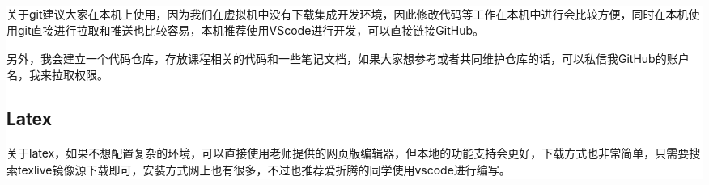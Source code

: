 关于git建议大家在本机上使用，因为我们在虚拟机中没有下载集成开发环境，因此修改代码等工作在本机中进行会比较方便，同时在本机使用git直接进行拉取和推送也比较容易，本机推荐使用VScode进行开发，可以直接链接GitHub。

另外，我会建立一个代码仓库，存放课程相关的代码和一些笔记文档，如果大家想参考或者共同维护仓库的话，可以私信我GitHub的账户名，我来拉取权限。

## Latex

关于latex，如果不想配置复杂的环境，可以直接使用老师提供的网页版编辑器，但本地的功能支持会更好，下载方式也非常简单，只需要搜索texlive镜像源下载即可，安装方式网上也有很多，不过也推荐爱折腾的同学使用vscode进行编写。